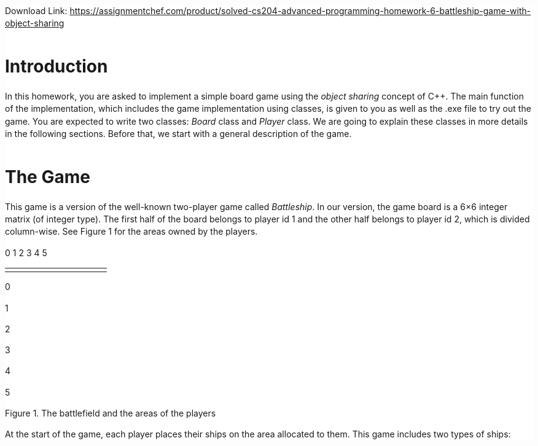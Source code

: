 Download Link: https://assignmentchef.com/product/solved-cs204-advanced-programming-homework-6-battleship-game-with-object-sharing
<br>
<h1>Introduction</h1>

In this homework, you are asked to implement a simple board game using the <em>object sharing</em> concept of C++. The main function of the implementation, which includes the game implementation using classes, is given to you as well as the .exe file to try out the game. You are expected to write two classes: <em>Board</em> class and <em>Player</em> class. We are going to explain these classes in more details in the following sections. Before that, we start with a general description of the game.




<h1>The Game</h1>

This game is a version of the well-known two-player game called <em>Battleship</em>. In our version, the game board is a 6×6 integer matrix (of integer type). The first half of the board belongs to player id 1 and the other half belongs to player id 2, which is divided column-wise. See Figure 1 for the areas owned by the players.




0    1   2    3    4    5

<table width="139">

 <tbody>

  <tr>

   <td width="69">  </td>

   <td width="69">  </td>

  </tr>

 </tbody>

</table>

0

1

2

3

4

5




Figure 1. The battlefield and the areas of the players




At the start of the game, each player places their ships on the area allocated to them. This game includes two types of ships:

